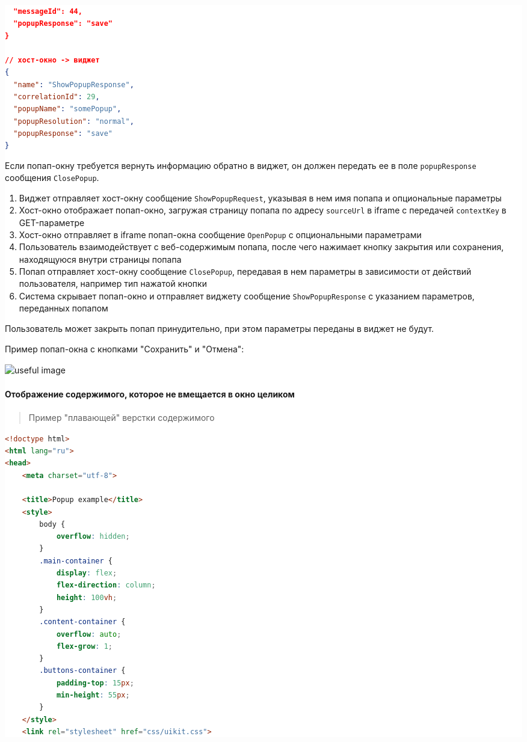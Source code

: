 ```json 
  "messageId": 44,
  "popupResponse": "save"
}

// хост-окно -> виджет
{
  "name": "ShowPopupResponse",
  "correlationId": 29,
  "popupName": "somePopup",
  "popupResolution": "normal",
  "popupResponse": "save"
}
```
Если попап-окну требуется вернуть информацию обратно в виджет, он должен передать ее в поле `popupResponse` сообщения `ClosePopup`.

1. Виджет отправляет хост-окну сообщение `ShowPopupRequest`, указывая в нем имя попапа и опциональные параметры
1. Хост-окно отображает попап-окно, загружая страницу попапа по адресу `sourceUrl` в iframe с передачей `contextKey` в GET-параметре
1. Хост-окно отправляет в iframe попап-окна сообщение `OpenPopup` с опциональными параметрами
1. Пользователь взаимодействует с веб-содержимым попапа, после чего нажимает кнопку закрытия или сохранения, находящуюся внутри страницы попапа
1. Попап отправляет хост-окну сообщение `ClosePopup`, передавая в нем параметры в зависимости от действий пользователя, например тип нажатой кнопки
1. Система скрывает попап-окно и отправляет виджету сообщение `ShowPopupResponse` с указанием параметров, переданных попапом

Пользователь может закрыть попап принудительно, при этом параметры переданы в виджет не будут.

Пример попап-окна с кнопками "Сохранить" и "Отмена":

![useful image](popup-edit.png)

#### Отображение содержимого, которое не вмещается в окно целиком

> Пример "плавающей" верстки содержимого

```html
<!doctype html>
<html lang="ru">
<head>
    <meta charset="utf-8">

    <title>Popup example</title>
    <style>
        body {
            overflow: hidden;
        }
        .main-container {
            display: flex;
            flex-direction: column;
            height: 100vh;
        }
        .content-container {
            overflow: auto;
            flex-grow: 1;
        }
        .buttons-container {
            padding-top: 15px;
            min-height: 55px;
        }
    </style>
    <link rel="stylesheet" href="css/uikit.css">
```